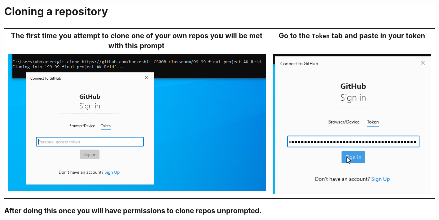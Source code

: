 ## Cloning a repository


The first time you attempt to clone one of your own repos you will be met with this prompt  |  Go to the `Token` tab and paste in your token
:-------------------------:|:-------------------------:
<img src="images/win_images/token-prompt.png" alt="vscode_after_cloning" width="650" >  |  <img src="images/win_images/token-paste.png" alt="vscode_after_cloning" width="400">

**After doing this once you will have permissions to clone repos unprompted.**
